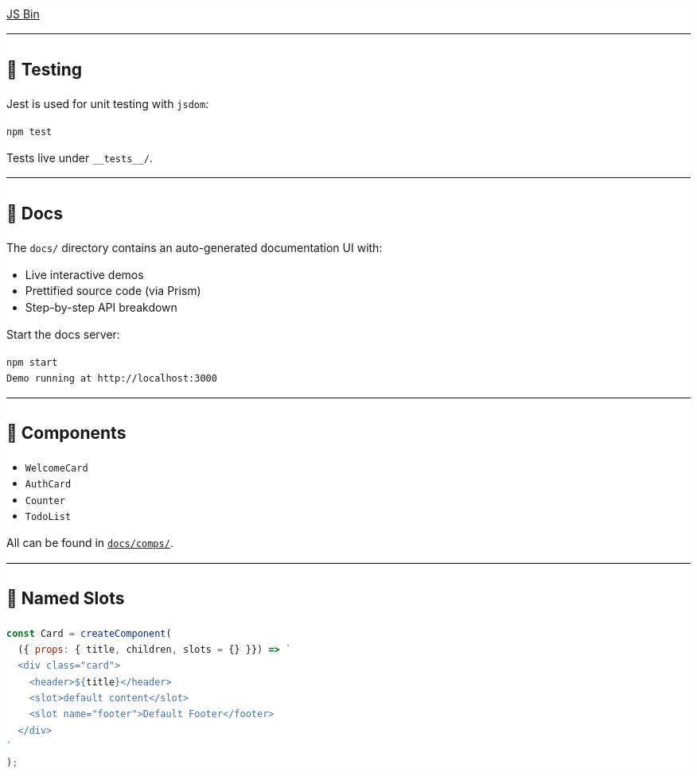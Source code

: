 [JS Bin](https://jsbin.com/xasuvirihu/edit?output)

---

## 🧪 Testing

Jest is used for unit testing with `jsdom`:

```bash
npm test
```

Tests live under `__tests__/`.

---

## 📖 Docs

The `docs/` directory contains an auto-generated documentation UI with:

- Live interactive demos
- Prettified source code (via Prism)
- Step-by-step API breakdown

Start the docs server:

```bash
npm start
Demo running at http://localhost:3000
```

---

## 🔧 Components

- `WelcomeCard`
- `AuthCard`
- `Counter`
- `TodoList`

All can be found in [`docs/comps/`](./docs/comps).

---

## 🧩 Named Slots

```js
const Card = createComponent(
  ({ props: { title, children, slots = {} }}) => `
  <div class="card">
    <header>${title}</header>
    <slot>default content</slot>
    <slot name="footer">Default Footer</footer>
  </div>
`
);
```
